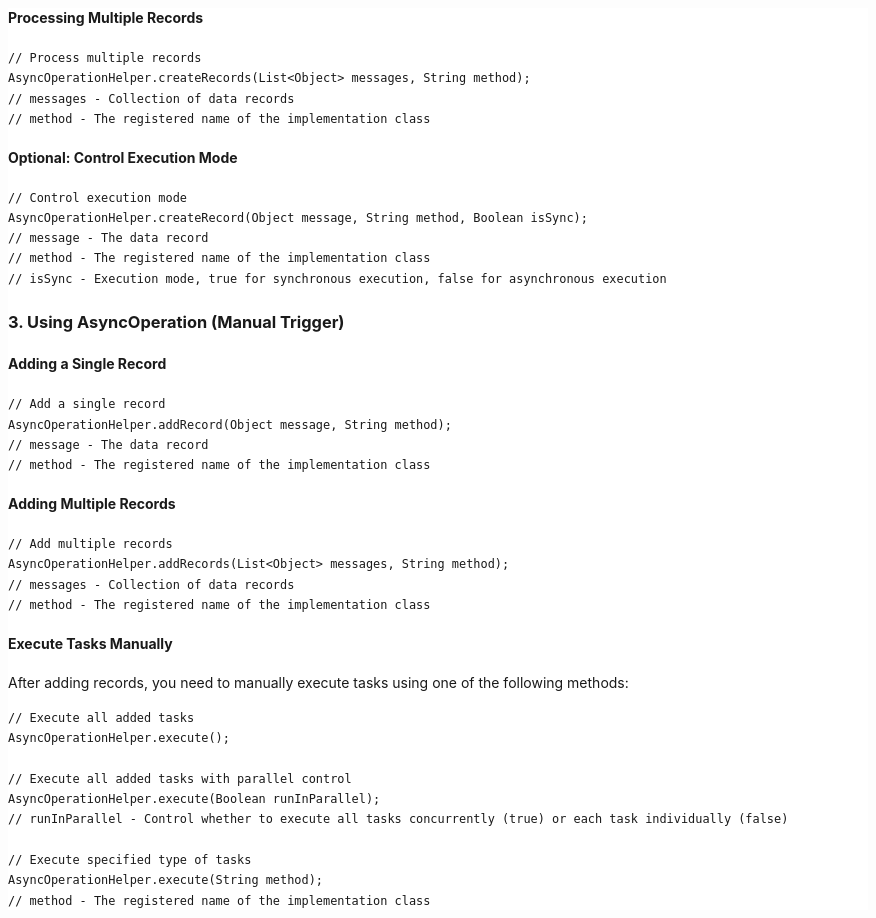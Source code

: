 #### Processing Multiple Records

```apex
// Process multiple records
AsyncOperationHelper.createRecords(List<Object> messages, String method);
// messages - Collection of data records
// method - The registered name of the implementation class
```

#### Optional: Control Execution Mode

```apex
// Control execution mode
AsyncOperationHelper.createRecord(Object message, String method, Boolean isSync);
// message - The data record
// method - The registered name of the implementation class
// isSync - Execution mode, true for synchronous execution, false for asynchronous execution
```

### 3. Using AsyncOperation (Manual Trigger)

#### Adding a Single Record

```apex
// Add a single record
AsyncOperationHelper.addRecord(Object message, String method);
// message - The data record
// method - The registered name of the implementation class
```

#### Adding Multiple Records

```apex
// Add multiple records
AsyncOperationHelper.addRecords(List<Object> messages, String method);
// messages - Collection of data records
// method - The registered name of the implementation class
```

#### Execute Tasks Manually

After adding records, you need to manually execute tasks using one of the following methods:

```apex
// Execute all added tasks
AsyncOperationHelper.execute();

// Execute all added tasks with parallel control
AsyncOperationHelper.execute(Boolean runInParallel);
// runInParallel - Control whether to execute all tasks concurrently (true) or each task individually (false)

// Execute specified type of tasks
AsyncOperationHelper.execute(String method);
// method - The registered name of the implementation class
```
